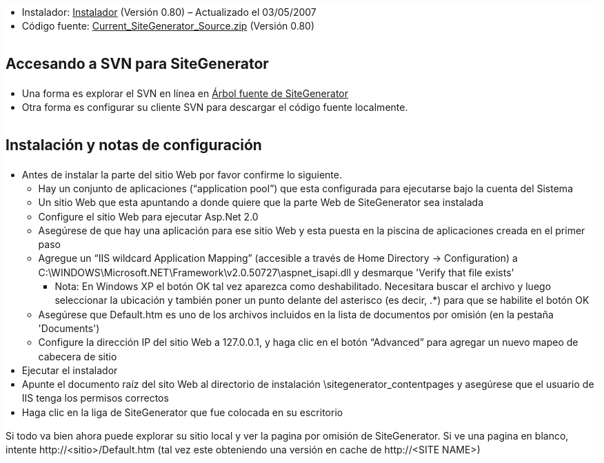   - Instalador:
    [Instalador](http://downloads.sourceforge.net/owasp/OSG_v0.80.msi?use_mirror=easynews)
    (Versión 0.80) – Actualizado el 03/05/2007
  - Código fuente:
    [Current_SiteGenerator_Source.zip](http://owasp.cvs.sourceforge.net/*checkout*/owasp/dotnet/SiteGenerator/SiteGenerator.zip)
    (Versión 0.80)

## Accesando a SVN para SiteGenerator

  - Una forma es explorar el SVN en línea en [Árbol fuente de
    SiteGenerator](http://owasp-code-central.googlecode.com/svn/trunk/labs/SiteGenerator/)
  - Otra forma es configurar su cliente SVN para descargar el código
    fuente localmente.

## Instalación y notas de configuración

  - Antes de instalar la parte del sitio Web por favor confirme lo
    siguiente.
      - Hay un conjunto de aplicaciones (“application pool”) que esta
        configurada para ejecutarse bajo la cuenta del Sistema
      - Un sitio Web que esta apuntando a donde quiere que la parte Web
        de SiteGenerator sea instalada
      - Configure el sitio Web para ejecutar Asp.Net 2.0
      - Asegúrese de que hay una aplicación para ese sitio Web y esta
        puesta en la piscina de aplicaciones creada en el primer paso
      - Agregue un “IIS wildcard Application Mapping” (accesible a
        través de Home Directory -\> Configuration) a
        C:\\WINDOWS\\Microsoft.NET\\Framework\\v2.0.50727\\aspnet_isapi.dll
        y desmarque 'Verify that file exists'
          - Nota: En Windows XP el botón OK tal vez aparezca como
            deshabilitado. Necesitara buscar el archivo y luego
            seleccionar la ubicación y también poner un punto delante
            del asterisco (es decir, .\*) para que se habilite el botón
            OK
      - Asegúrese que Default.htm es uno de los archivos incluidos en la
        lista de documentos por omisión (en la pestaña 'Documents')
      - Configure la dirección IP del sitio Web a 127.0.0.1, y haga clic
        en el botón “Advanced” para agregar un nuevo mapeo de cabecera
        de sitio
  - Ejecutar el instalador
  - Apunte el documento raíz del sito Web al directorio de instalación
    \\sitegenerator_contentpages y asegúrese que el usuario de IIS
    tenga los permisos correctos
  - Haga clic en la liga de SiteGenerator que fue colocada en su
    escritorio

Si todo va bien ahora puede explorar su sitio local y ver la pagina por
omisión de SiteGenerator. Si ve una pagina en blanco, intente
http://\<sitio\>/Default.htm (tal vez este obteniendo una versión en
cache de http://\<SITE NAME\>)

